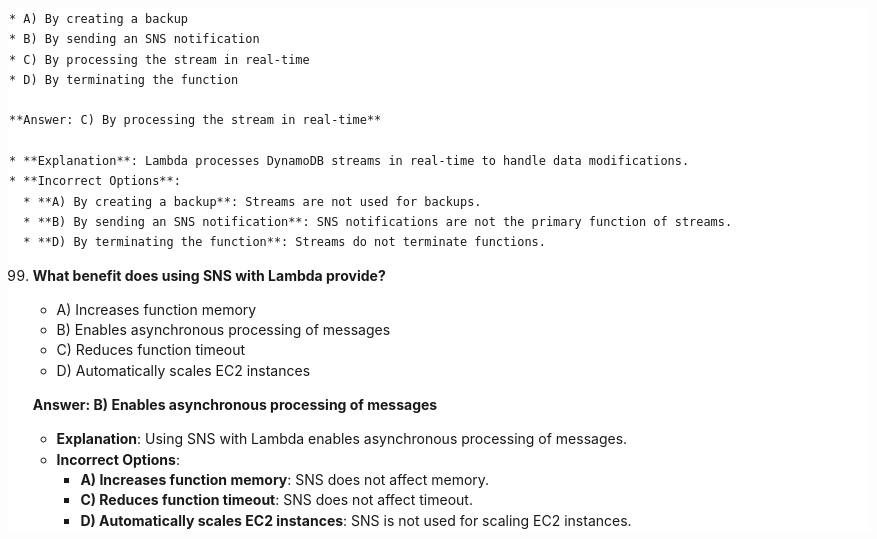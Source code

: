     * A) By creating a backup
    * B) By sending an SNS notification
    * C) By processing the stream in real-time
    * D) By terminating the function

    **Answer: C) By processing the stream in real-time**

    * **Explanation**: Lambda processes DynamoDB streams in real-time to handle data modifications.
    * **Incorrect Options**:
      * **A) By creating a backup**: Streams are not used for backups.
      * **B) By sending an SNS notification**: SNS notifications are not the primary function of streams.
      * **D) By terminating the function**: Streams do not terminate functions.
99. **What benefit does using SNS with Lambda provide?**

    * A) Increases function memory
    * B) Enables asynchronous processing of messages
    * C) Reduces function timeout
    * D) Automatically scales EC2 instances

    **Answer: B) Enables asynchronous processing of messages**

    * **Explanation**: Using SNS with Lambda enables asynchronous processing of messages.
    * **Incorrect Options**:
      * **A) Increases function memory**: SNS does not affect memory.
      * **C) Reduces function timeout**: SNS does not affect timeout.
      * **D) Automatically scales EC2 instances**: SNS is not used for scaling EC2 instances.
